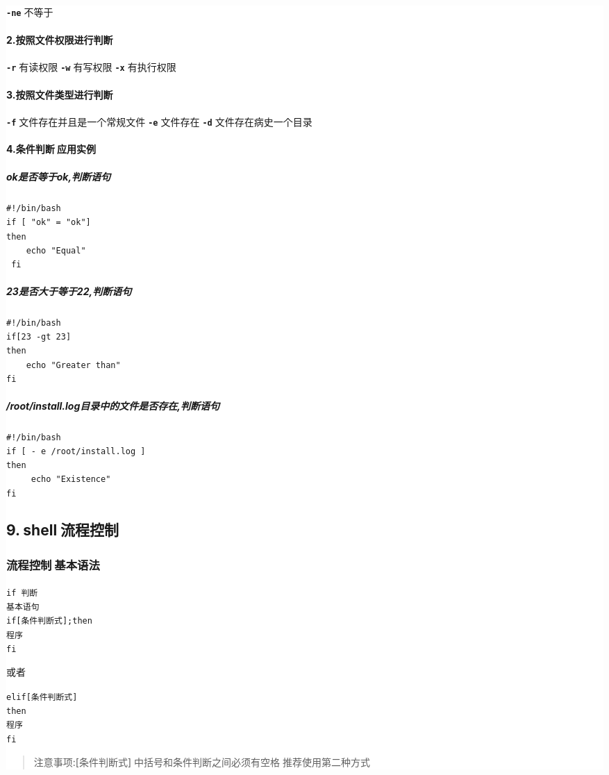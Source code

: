 **`-ne`** 不等于
#### 2.按照文件权限进行判断
**`-r`** 有读权限
**`-w`** 有写权限
**`-x`** 有执行权限
#### 3.按照文件类型进行判断
**`-f`** 文件存在并且是一个常规文件
**`-e`** 文件存在
**`-d`** 文件存在病史一个目录
#### 4.条件判断 应用实例
##### ok是否等于ok,判断语句
```
#!/bin/bash
if [ "ok" = "ok"]
then
    echo "Equal"
 fi
```
##### 23是否大于等于22,判断语句
```
#!/bin/bash
if[23 -gt 23]
then 
    echo "Greater than"
fi
```
##### /root/install.log目录中的文件是否存在,判断语句
```
#!/bin/bash
if [ - e /root/install.log ]
then 
     echo "Existence"
fi
```

## 9. shell 流程控制
### 流程控制 基本语法
```
if 判断
基本语句
if[条件判断式];then
程序
fi
```
或者
```
elif[条件判断式]
then 
程序
fi
```
> 注意事项:[条件判断式] 中括号和条件判断之间必须有空格
> 推荐使用第二种方式
